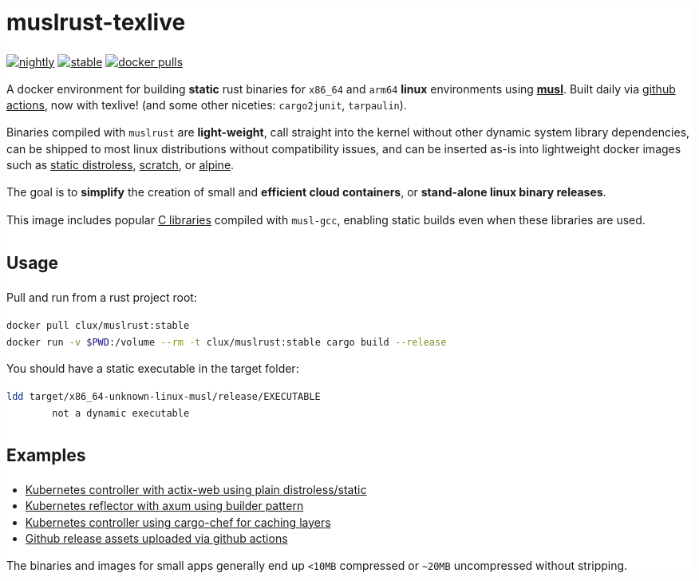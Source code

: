 # muslrust-texlive

[![nightly](https://github.com/clux/muslrust/actions/workflows/nightly.yml/badge.svg)](https://github.com/clux/muslrust/actions/workflows/nightly.yml)
[![stable](https://github.com/clux/muslrust/actions/workflows/stable.yml/badge.svg)](https://github.com/clux/muslrust/actions/workflows/stable.yml)
[![docker pulls](https://img.shields.io/docker/pulls/clux/muslrust.svg)](https://hub.docker.com/r/clux/muslrust/tags)

A docker environment for building **static** rust binaries for `x86_64` and `arm64` **linux** environments using **[musl](https://musl.libc.org/)**. Built daily via [github actions](https://github.com/clux/muslrust/actions), now with texlive! (and some other niceties: `cargo2junit`, `tarpaulin`).

Binaries compiled with `muslrust` are **light-weight**, call straight into the kernel without other dynamic system library dependencies, can be shipped to most linux distributions without compatibility issues, and can be inserted as-is into lightweight docker images such as [static distroless](https://github.com/GoogleContainerTools/distroless/blob/main/base/README.md), [scratch](https://hub.docker.com/_/scratch), or [alpine](https://hub.docker.com/_/alpine).

The goal is to **simplify** the creation of small and **efficient cloud containers**, or **stand-alone linux binary releases**.

This image includes popular [C libraries](#c-libraries) compiled with `musl-gcc`, enabling static builds even when these libraries are used.

## Usage

Pull and run from a rust project root:

```sh
docker pull clux/muslrust:stable
docker run -v $PWD:/volume --rm -t clux/muslrust:stable cargo build --release
```

You should have a static executable in the target folder:

```sh
ldd target/x86_64-unknown-linux-musl/release/EXECUTABLE
        not a dynamic executable
```

## Examples

- [Kubernetes controller with actix-web using plain distroless/static](https://github.com/kube-rs/controller-rs/blob/main/Dockerfile)
- [Kubernetes reflector with axum using builder pattern](https://github.com/kube-rs/version-rs/blob/main/Dockerfile)
- [Kubernetes controller using cargo-chef for caching layers](https://github.com/qualified/ephemeron/blob/main/k8s/controller/Dockerfile)
- [Github release assets uploaded via github actions](https://github.com/kube-rs/kopium/blob/f554ad9780dec3c76b4cef8a16a02bc82dded2be/.github/workflows/release.yml)

The binaries and images for small apps generally end up `<10MB` compressed or `~20MB` uncompressed without stripping.
